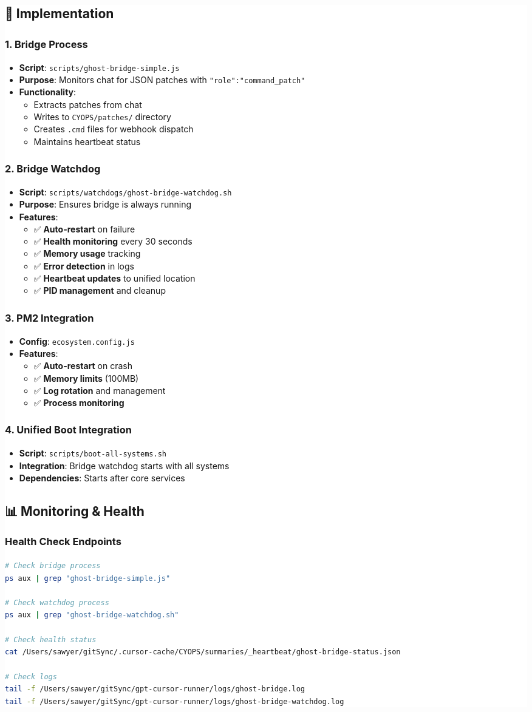 ## 🔧 **Implementation**

### **1. Bridge Process**
- **Script**: `scripts/ghost-bridge-simple.js`
- **Purpose**: Monitors chat for JSON patches with `"role":"command_patch"`
- **Functionality**: 
  - Extracts patches from chat
  - Writes to `CYOPS/patches/` directory
  - Creates `.cmd` files for webhook dispatch
  - Maintains heartbeat status

### **2. Bridge Watchdog**
- **Script**: `scripts/watchdogs/ghost-bridge-watchdog.sh`
- **Purpose**: Ensures bridge is always running
- **Features**:
  - ✅ **Auto-restart** on failure
  - ✅ **Health monitoring** every 30 seconds
  - ✅ **Memory usage** tracking
  - ✅ **Error detection** in logs
  - ✅ **Heartbeat updates** to unified location
  - ✅ **PID management** and cleanup

### **3. PM2 Integration**
- **Config**: `ecosystem.config.js`
- **Features**:
  - ✅ **Auto-restart** on crash
  - ✅ **Memory limits** (100MB)
  - ✅ **Log rotation** and management
  - ✅ **Process monitoring**

### **4. Unified Boot Integration**
- **Script**: `scripts/boot-all-systems.sh`
- **Integration**: Bridge watchdog starts with all systems
- **Dependencies**: Starts after core services

## 📊 **Monitoring & Health**

### **Health Check Endpoints**
```bash
# Check bridge process
ps aux | grep "ghost-bridge-simple.js"

# Check watchdog process
ps aux | grep "ghost-bridge-watchdog.sh"

# Check health status
cat /Users/sawyer/gitSync/.cursor-cache/CYOPS/summaries/_heartbeat/ghost-bridge-status.json

# Check logs
tail -f /Users/sawyer/gitSync/gpt-cursor-runner/logs/ghost-bridge.log
tail -f /Users/sawyer/gitSync/gpt-cursor-runner/logs/ghost-bridge-watchdog.log
```
